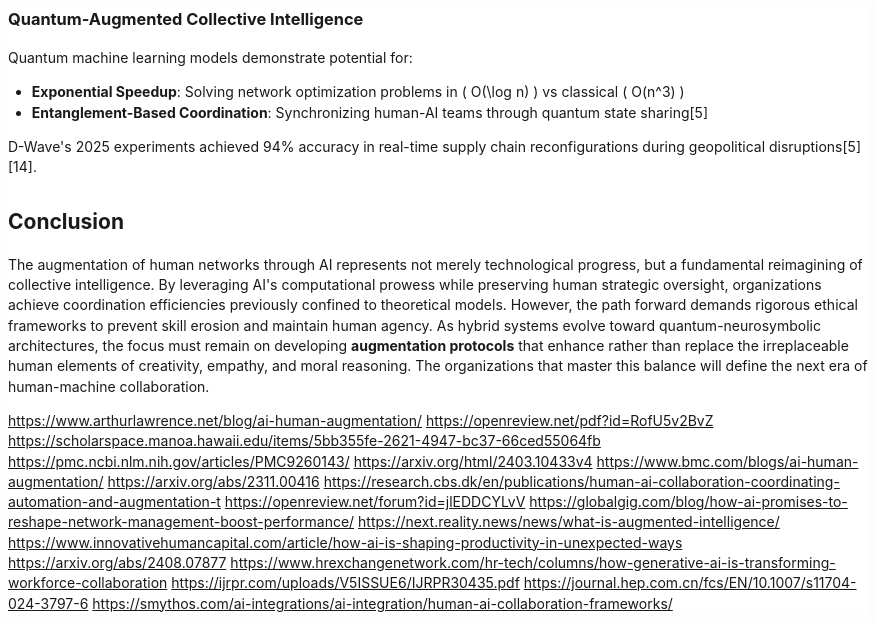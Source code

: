 ### Quantum-Augmented Collective Intelligence  
Quantum machine learning models demonstrate potential for:  

- **Exponential Speedup**: Solving network optimization problems in \( O(\log n) \) vs classical \( O(n^3) \)  
- **Entanglement-Based Coordination**: Synchronizing human-AI teams through quantum state sharing[5]  

D-Wave's 2025 experiments achieved 94% accuracy in real-time supply chain reconfigurations during geopolitical disruptions[5][14].  

## Conclusion  

The augmentation of human networks through AI represents not merely technological progress, but a fundamental reimagining of collective intelligence. By leveraging AI's computational prowess while preserving human strategic oversight, organizations achieve coordination efficiencies previously confined to theoretical models. However, the path forward demands rigorous ethical frameworks to prevent skill erosion and maintain human agency. As hybrid systems evolve toward quantum-neurosymbolic architectures, the focus must remain on developing **augmentation protocols** that enhance rather than replace the irreplaceable human elements of creativity, empathy, and moral reasoning. The organizations that master this balance will define the next era of human-machine collaboration.


https://www.arthurlawrence.net/blog/ai-human-augmentation/
https://openreview.net/pdf?id=RofU5v2BvZ
https://scholarspace.manoa.hawaii.edu/items/5bb355fe-2621-4947-bc37-66ced55064fb
https://pmc.ncbi.nlm.nih.gov/articles/PMC9260143/
https://arxiv.org/html/2403.10433v4
https://www.bmc.com/blogs/ai-human-augmentation/
https://arxiv.org/abs/2311.00416
https://research.cbs.dk/en/publications/human-ai-collaboration-coordinating-automation-and-augmentation-t
https://openreview.net/forum?id=jlEDDCYLvV
https://globalgig.com/blog/how-ai-promises-to-reshape-network-management-boost-performance/
https://next.reality.news/news/what-is-augmented-intelligence/
https://www.innovativehumancapital.com/article/how-ai-is-shaping-productivity-in-unexpected-ways
https://arxiv.org/abs/2408.07877
https://www.hrexchangenetwork.com/hr-tech/columns/how-generative-ai-is-transforming-workforce-collaboration
https://ijrpr.com/uploads/V5ISSUE6/IJRPR30435.pdf
https://journal.hep.com.cn/fcs/EN/10.1007/s11704-024-3797-6
https://smythos.com/ai-integrations/ai-integration/human-ai-collaboration-frameworks/